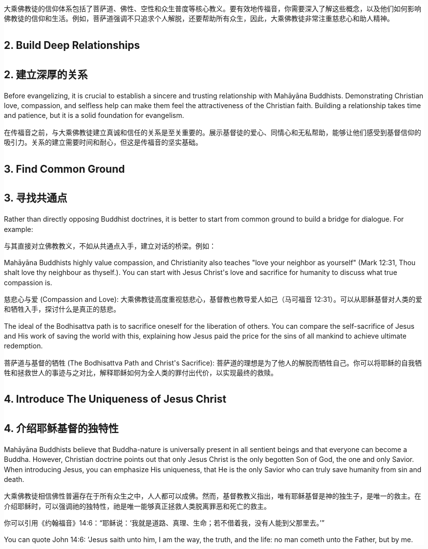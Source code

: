 大乘佛教徒的信仰体系包括了菩萨道、佛性、空性和众生普度等核心教义。要有效地传福音，你需要深入了解这些概念，以及他们如何影响佛教徒的信仰和生活。例如，菩萨道强调不只追求个人解脱，还要帮助所有众生，因此，大乘佛教徒非常注重慈悲心和助人精神。

## 2. Build Deep Relationships 

## 2. 建立深厚的关系

Before evangelizing, it is crucial to establish a sincere and trusting relationship with Mahāyāna Buddhists. Demonstrating Christian love, compassion, and selfless help can make them feel the attractiveness of the Christian faith. Building a relationship takes time and patience, but it is a solid foundation for evangelism.

在传福音之前，与大乘佛教徒建立真诚和信任的关系是至关重要的。展示基督徒的爱心、同情心和无私帮助，能够让他们感受到基督信仰的吸引力。关系的建立需要时间和耐心，但这是传福音的坚实基础。

## 3. Find Common Ground 

## 3. 寻找共通点

Rather than directly opposing Buddhist doctrines, it is better to start from common ground to build a bridge for dialogue. For example:

与其直接对立佛教教义，不如从共通点入手，建立对话的桥梁。例如：

Mahāyāna Buddhists highly value compassion, and Christianity also teaches "love your neighbor as yourself" (Mark 12:31, Thou shalt love thy neighbour as thyself.). You can start with Jesus Christ's love and sacrifice for humanity to discuss what true compassion is.

慈悲心与爱 (Compassion and Love): 大乘佛教徒高度重视慈悲心，基督教也教导爱人如己（马可福音 12:31）。可以从耶稣基督对人类的爱和牺牲入手，探讨什么是真正的慈悲。

The ideal of the Bodhisattva path is to sacrifice oneself for the liberation of others. You can compare the self-sacrifice of Jesus and His work of saving the world with this, explaining how Jesus paid the price for the sins of all mankind to achieve ultimate redemption.

菩萨道与基督的牺牲 (The Bodhisattva Path and Christ's Sacrifice): 菩萨道的理想是为了他人的解脱而牺牲自己。你可以将耶稣的自我牺牲和拯救世人的事迹与之对比，解释耶稣如何为全人类的罪付出代价，以实现最终的救赎。

## 4.  Introduce The Uniqueness of Jesus Christ 

## 4. 介绍耶稣基督的独特性

Mahāyāna Buddhists believe that Buddha-nature is universally present in all sentient beings and that everyone can become a Buddha. However, Christian doctrine points out that only Jesus Christ is the only begotten Son of God, the one and only Savior. When introducing Jesus, you can emphasize His uniqueness, that He is the only Savior who can truly save humanity from sin and death.

大乘佛教徒相信佛性普遍存在于所有众生之中，人人都可以成佛。然而，基督教教义指出，唯有耶稣基督是神的独生子，是唯一的救主。在介绍耶稣时，可以强调祂的独特性，祂是唯一能够真正拯救人类脱离罪恶和死亡的救主。

你可以引用《约翰福音》14:6：“耶稣说：‘我就是道路、真理、生命；若不借着我，没有人能到父那里去。’”

You can quote John 14:6: ’Jesus saith unto him, I am the way, the truth, and the life: no man cometh unto the Father, but by me.
